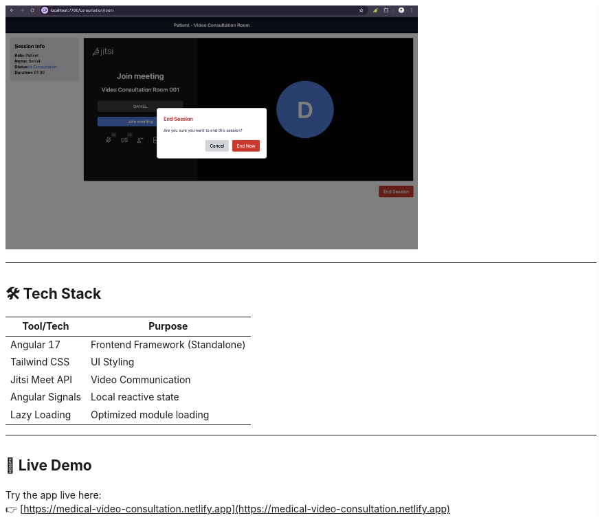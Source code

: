 <img src="./src/assets/screenshot/end session validation modal.png" width="600" />


---

## 🛠️ Tech Stack

| Tool/Tech         | Purpose                           |
|------------------|-----------------------------------|
| Angular 17       | Frontend Framework (Standalone)   |
| Tailwind CSS     | UI Styling                        |
| Jitsi Meet API   | Video Communication               |
| Angular Signals  | Local reactive state              |
| Lazy Loading     | Optimized module loading          |

---

## 📡 Live Demo

Try the app live here:  
👉 [https://medical-video-consultation.netlify.app](https://medical-video-consultation.netlify.app)

